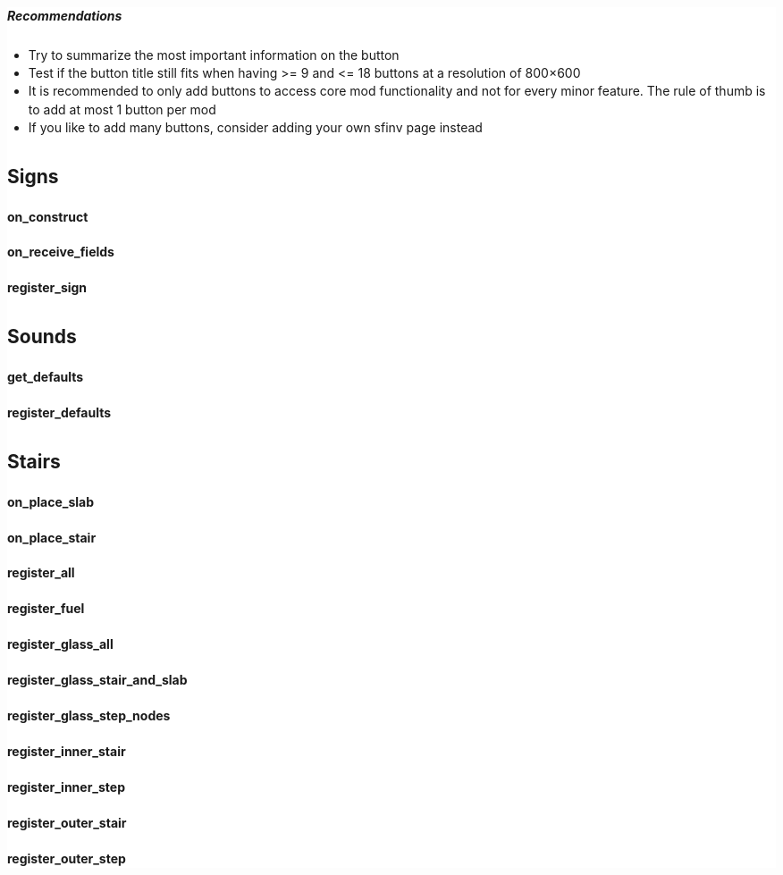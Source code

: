 ##### Recommendations

* Try to summarize the most important information on the button
* Test if the button title still fits when having >= 9 and <= 18 buttons at a
  resolution of 800×600
* It is recommended to only add buttons to access core mod functionality and
  not for every minor feature. The rule of thumb is to add at most 1 button per mod
* If you like to add many buttons, consider adding your own sfinv page instead 

Signs 
------
#### on_construct
```lua
```
#### on_receive_fields
```lua
```
#### register_sign
```lua
```

Sounds 
------
#### get_defaults
```lua
```
#### register_defaults
```lua
```

Stairs 
------
#### on_place_slab
```lua
```
#### on_place_stair
```lua
```
#### register_all
```lua
```
#### register_fuel
```lua
```
#### register_glass_all
```lua
```
#### register_glass_stair_and_slab
```lua
```
#### register_glass_step_nodes
```lua
```
#### register_inner_stair
```lua
```
#### register_inner_step
```lua
```
#### register_outer_stair
```lua
```
#### register_outer_step
```lua
```